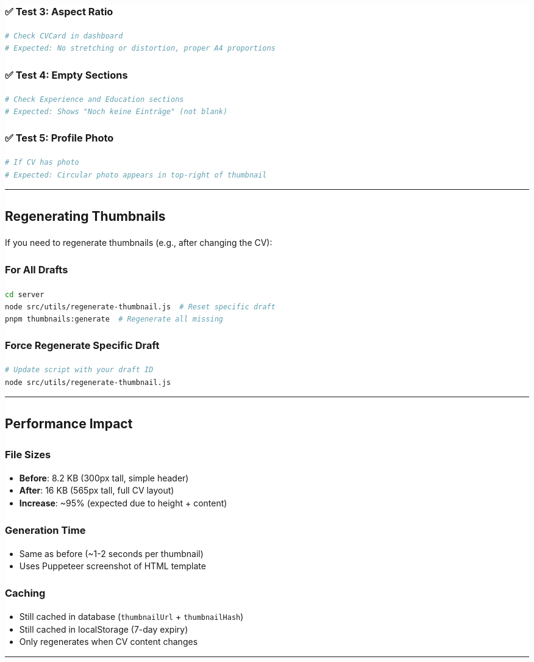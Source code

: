 ### ✅ Test 3: Aspect Ratio
```bash
# Check CVCard in dashboard
# Expected: No stretching or distortion, proper A4 proportions
```

### ✅ Test 4: Empty Sections
```bash
# Check Experience and Education sections
# Expected: Shows "Noch keine Einträge" (not blank)
```

### ✅ Test 5: Profile Photo
```bash
# If CV has photo
# Expected: Circular photo appears in top-right of thumbnail
```

---

## Regenerating Thumbnails

If you need to regenerate thumbnails (e.g., after changing the CV):

### For All Drafts
```bash
cd server
node src/utils/regenerate-thumbnail.js  # Reset specific draft
pnpm thumbnails:generate  # Regenerate all missing
```

### Force Regenerate Specific Draft
```bash
# Update script with your draft ID
node src/utils/regenerate-thumbnail.js
```

---

## Performance Impact

### File Sizes
- **Before**: 8.2 KB (300px tall, simple header)
- **After**: 16 KB (565px tall, full CV layout)
- **Increase**: ~95% (expected due to height + content)

### Generation Time
- Same as before (~1-2 seconds per thumbnail)
- Uses Puppeteer screenshot of HTML template

### Caching
- Still cached in database (`thumbnailUrl` + `thumbnailHash`)
- Still cached in localStorage (7-day expiry)
- Only regenerates when CV content changes

---